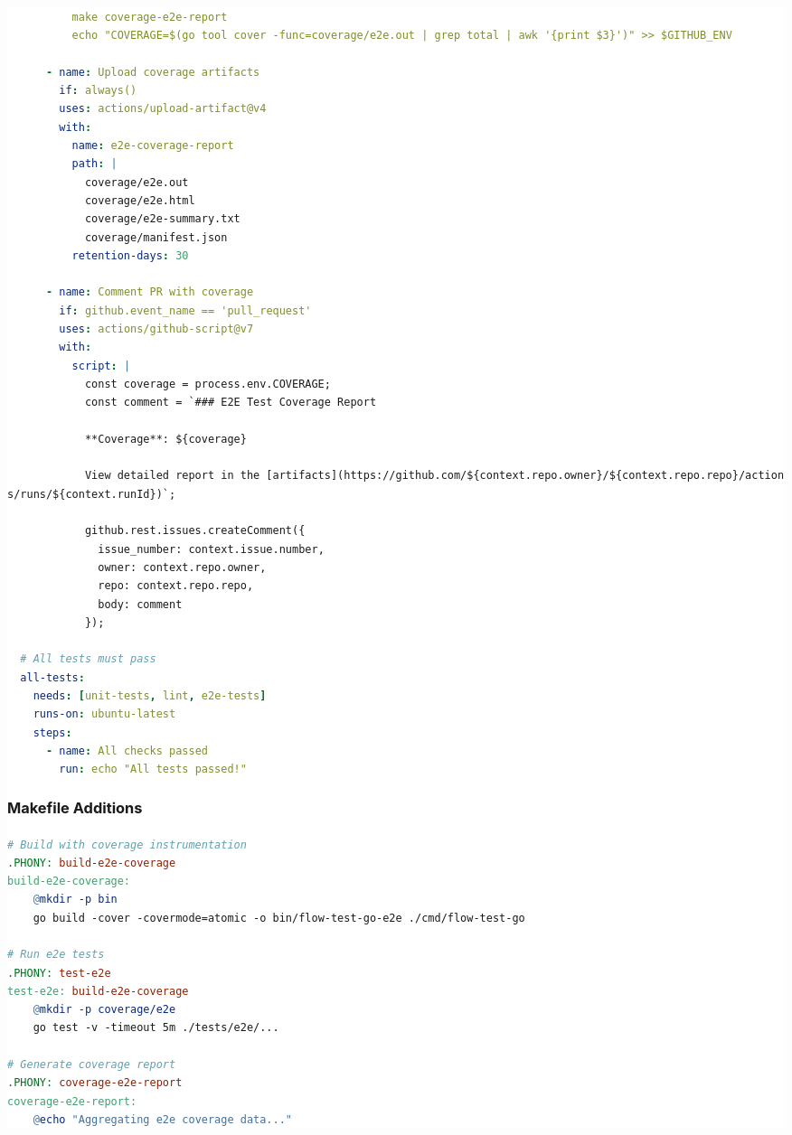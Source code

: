 ```yaml
          make coverage-e2e-report
          echo "COVERAGE=$(go tool cover -func=coverage/e2e.out | grep total | awk '{print $3}')" >> $GITHUB_ENV

      - name: Upload coverage artifacts
        if: always()
        uses: actions/upload-artifact@v4
        with:
          name: e2e-coverage-report
          path: |
            coverage/e2e.out
            coverage/e2e.html
            coverage/e2e-summary.txt
            coverage/manifest.json
          retention-days: 30

      - name: Comment PR with coverage
        if: github.event_name == 'pull_request'
        uses: actions/github-script@v7
        with:
          script: |
            const coverage = process.env.COVERAGE;
            const comment = `### E2E Test Coverage Report

            **Coverage**: ${coverage}

            View detailed report in the [artifacts](https://github.com/${context.repo.owner}/${context.repo.repo}/actions/runs/${context.runId})`;

            github.rest.issues.createComment({
              issue_number: context.issue.number,
              owner: context.repo.owner,
              repo: context.repo.repo,
              body: comment
            });

  # All tests must pass
  all-tests:
    needs: [unit-tests, lint, e2e-tests]
    runs-on: ubuntu-latest
    steps:
      - name: All checks passed
        run: echo "All tests passed!"
```

### Makefile Additions
```makefile
# Build with coverage instrumentation
.PHONY: build-e2e-coverage
build-e2e-coverage:
	@mkdir -p bin
	go build -cover -covermode=atomic -o bin/flow-test-go-e2e ./cmd/flow-test-go

# Run e2e tests
.PHONY: test-e2e
test-e2e: build-e2e-coverage
	@mkdir -p coverage/e2e
	go test -v -timeout 5m ./tests/e2e/...

# Generate coverage report
.PHONY: coverage-e2e-report
coverage-e2e-report:
	@echo "Aggregating e2e coverage data..."
```